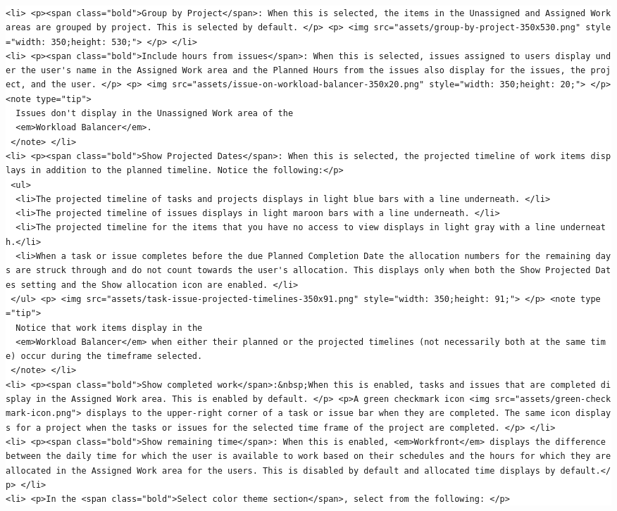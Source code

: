     <li> <p><span class="bold">Group by Project</span>: When this is selected, the items in the Unassigned and Assigned Work areas are grouped by project. This is selected by default. </p> <p> <img src="assets/group-by-project-350x530.png" style="width: 350;height: 530;"> </p> </li> 
    <li> <p><span class="bold">Include hours from issues</span>: When this is selected, issues assigned to users display under the user's name in the Assigned Work area and the Planned Hours from the issues also display for the issues, the project, and the user. </p> <p> <img src="assets/issue-on-workload-balancer-350x20.png" style="width: 350;height: 20;"> </p> <note type="tip">
      Issues don't display in the Unassigned Work area of the 
      <em>Workload Balancer</em>.
     </note> </li> 
    <li> <p><span class="bold">Show Projected Dates</span>: When this is selected, the projected timeline of work items displays in addition to the planned timeline. Notice the following:</p> 
     <ul> 
      <li>The projected timeline of tasks and projects displays in light blue bars with a line underneath. </li> 
      <li>The projected timeline of issues displays in light maroon bars with a line underneath. </li> 
      <li>The projected timeline for the items that you have no access to view displays in light gray with a line underneath.</li> 
      <li>When a task or issue completes before the due Planned Completion Date the allocation numbers for the remaining days are struck through and do not count towards the user's allocation. This displays only when both the Show Projected Dates setting and the Show allocation icon are enabled. </li> 
     </ul> <p> <img src="assets/task-issue-projected-timelines-350x91.png" style="width: 350;height: 91;"> </p> <note type="tip">
      Notice that work items display in the 
      <em>Workload Balancer</em> when either their planned or the projected timelines (not necessarily both at the same time) occur during the timeframe selected. 
     </note> </li> 
    <li> <p><span class="bold">Show completed work</span>:&nbsp;When this is enabled, tasks and issues that are completed display in the Assigned Work area. This is enabled by default. </p> <p>A green checkmark icon <img src="assets/green-checkmark-icon.png"> displays to the upper-right corner of a task or issue bar when they are completed. The same icon displays for a project when the tasks or issues for the selected time frame of the project are completed. </p> </li> 
    <li> <p><span class="bold">Show remaining time</span>: When this is enabled, <em>Workfront</em> displays the difference between the daily time for which the user is available to work based on their schedules and the hours for which they are allocated in the Assigned Work area for the users. This is disabled by default and allocated time displays by default.</p> </li> 
    <li> <p>In the <span class="bold">Select color theme section</span>, select from the following: </p> 